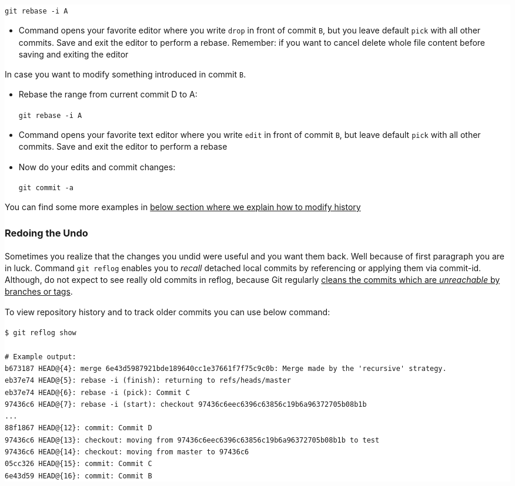    ```shell
   git rebase -i A
   ```

- Command opens your favorite editor where you write `drop` in front of commit
 `B`, but you leave default `pick` with all other commits. Save and exit the
 editor to perform a rebase. Remember: if you want to cancel delete whole
 file content before saving and exiting the editor

In case you want to modify something introduced in commit `B`.

- Rebase the range from current commit D to A:

    ```shell
    git rebase -i A
    ```

- Command opens your favorite text editor where you write `edit` in front of commit
 `B`, but leave default `pick` with all other commits. Save and exit the editor to
 perform a rebase

- Now do your edits and commit changes:

    ```shell
    git commit -a
    ```

You can find some more examples in [below section where we explain how to modify
history](#how-modifying-history-is-done)


### Redoing the Undo

Sometimes you realize that the changes you undid were useful and you want them
back. Well because of first paragraph you are in luck. Command `git reflog`
enables you to *recall* detached local commits by referencing or applying them
via commit-id. Although, do not expect to see really old commits in reflog, because
Git regularly [cleans the commits which are *unreachable* by branches or tags][git-autoclean-ref].

To view repository history and to track older commits you can use below command:

```shell
$ git reflog show

# Example output:
b673187 HEAD@{4}: merge 6e43d5987921bde189640cc1e37661f7f75c9c0b: Merge made by the 'recursive' strategy.
eb37e74 HEAD@{5}: rebase -i (finish): returning to refs/heads/master
eb37e74 HEAD@{6}: rebase -i (pick): Commit C
97436c6 HEAD@{7}: rebase -i (start): checkout 97436c6eec6396c63856c19b6a96372705b08b1b
...
88f1867 HEAD@{12}: commit: Commit D
97436c6 HEAD@{13}: checkout: moving from 97436c6eec6396c63856c19b6a96372705b08b1b to test
97436c6 HEAD@{14}: checkout: moving from master to 97436c6
05cc326 HEAD@{15}: commit: Commit C
6e43d59 HEAD@{16}: commit: Commit B
```


[bfg-repo-cleaner]: https://rtyley.github.io/bfg-repo-cleaner/
[git-autoclean-ref]: https://git-scm.com/book/en/v2/Git-Internals-Maintenance-and-Data-Recovery
[git-basics]: https://git-scm.com/book/en/v2/Git-Basics-Recording-Changes-to-the-Repository
[git-debug]: https://git-scm.com/book/en/v2/Git-Tools-Debugging-with-Git
[git-distributed]: https://git-scm.com/about/distributed
[git-filters-manual]: https://git-scm.com/docs/git-filter-branch#_options
[git-official]: https://git-scm.com/
[gitlab-ce]: https://gitlab.com/gitlab-org/gitlab-ce/blob/master/CONTRIBUTING.md#contribution-acceptance-criteria
[gitlab-flow]: https://about.gitlab.com/2014/09/29/gitlab-flow/
[gitlab-git-tips-n-tricks]: https://about.gitlab.com/2016/12/08/git-tips-and-tricks/